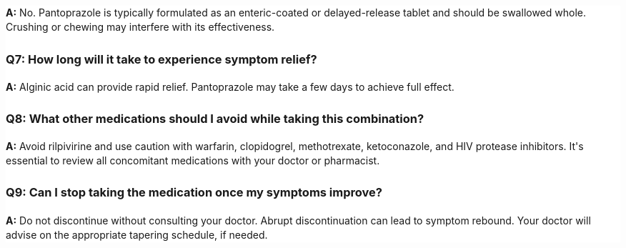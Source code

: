 **A:**  No. Pantoprazole is typically formulated as an enteric-coated or delayed-release tablet and should be swallowed whole. Crushing or chewing may interfere with its effectiveness.


### **Q7: How long will it take to experience symptom relief?**

**A:** Alginic acid can provide rapid relief. Pantoprazole may take a few days to achieve full effect.


### **Q8:  What other medications should I avoid while taking this combination?**

**A:**  Avoid rilpivirine and use caution with warfarin, clopidogrel, methotrexate, ketoconazole, and HIV protease inhibitors. It's essential to review all concomitant medications with your doctor or pharmacist.



### **Q9: Can I stop taking the medication once my symptoms improve?**

**A:** Do not discontinue without consulting your doctor. Abrupt discontinuation can lead to symptom rebound. Your doctor will advise on the appropriate tapering schedule, if needed.

